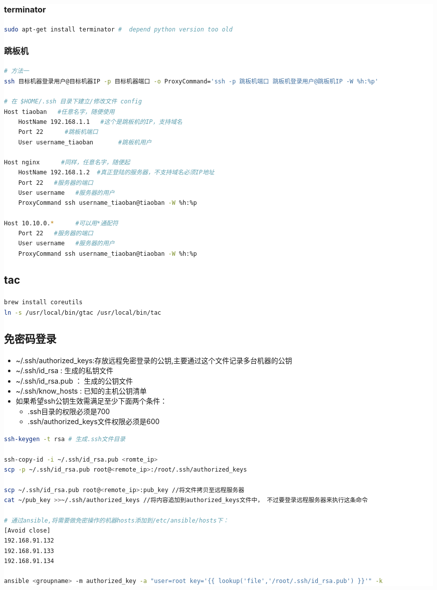 ### terminator

```sh
sudo apt-get install terminator #  depend python version too old
```

### 跳板机

```sh
# 方法一
ssh 目标机器登录用户@目标机器IP -p 目标机器端口 -o ProxyCommand='ssh -p 跳板机端口 跳板机登录用户@跳板机IP -W %h:%p'

# 在 $HOME/.ssh 目录下建立/修改文件 config
Host tiaoban   #任意名字，随便使用
    HostName 192.168.1.1   #这个是跳板机的IP，支持域名
    Port 22      #跳板机端口
    User username_tiaoban       #跳板机用户

Host nginx      #同样，任意名字，随便起
    HostName 192.168.1.2  #真正登陆的服务器，不支持域名必须IP地址
    Port 22   #服务器的端口
    User username   #服务器的用户
    ProxyCommand ssh username_tiaoban@tiaoban -W %h:%p

Host 10.10.0.*      #可以用*通配符
    Port 22   #服务器的端口
    User username   #服务器的用户
    ProxyCommand ssh username_tiaoban@tiaoban -W %h:%p
```

## tac

```sh
brew install coreutils
ln -s /usr/local/bin/gtac /usr/local/bin/tac
```

## 免密码登录

* ~/.ssh/authorized_keys:存放远程免密登录的公钥,主要通过这个文件记录多台机器的公钥
* ~/.ssh/id_rsa : 生成的私钥文件
* ~/.ssh/id_rsa.pub ： 生成的公钥文件
* ~/.ssh/know_hosts : 已知的主机公钥清单　
* 如果希望ssh公钥生效需满足至少下面两个条件：
    - .ssh目录的权限必须是700
    - .ssh/authorized_keys文件权限必须是600

```sh
ssh-keygen -t rsa # 生成.ssh文件目录

ssh-copy-id -i ~/.ssh/id_rsa.pub <romte_ip>
scp -p ~/.ssh/id_rsa.pub root@<remote_ip>:/root/.ssh/authorized_keys

scp ~/.ssh/id_rsa.pub root@<remote_ip>:pub_key //将文件拷贝至远程服务器
cat ~/pub_key >>~/.ssh/authorized_keys //将内容追加到authorized_keys文件中， 不过要登录远程服务器来执行这条命令

# 通过ansible,将需要做免密操作的机器hosts添加到/etc/ansible/hosts下：
[Avoid close]
192.168.91.132
192.168.91.133
192.168.91.134

ansible <groupname> -m authorized_key -a "user=root key='{{ lookup('file','/root/.ssh/id_rsa.pub') }}'" -k

```